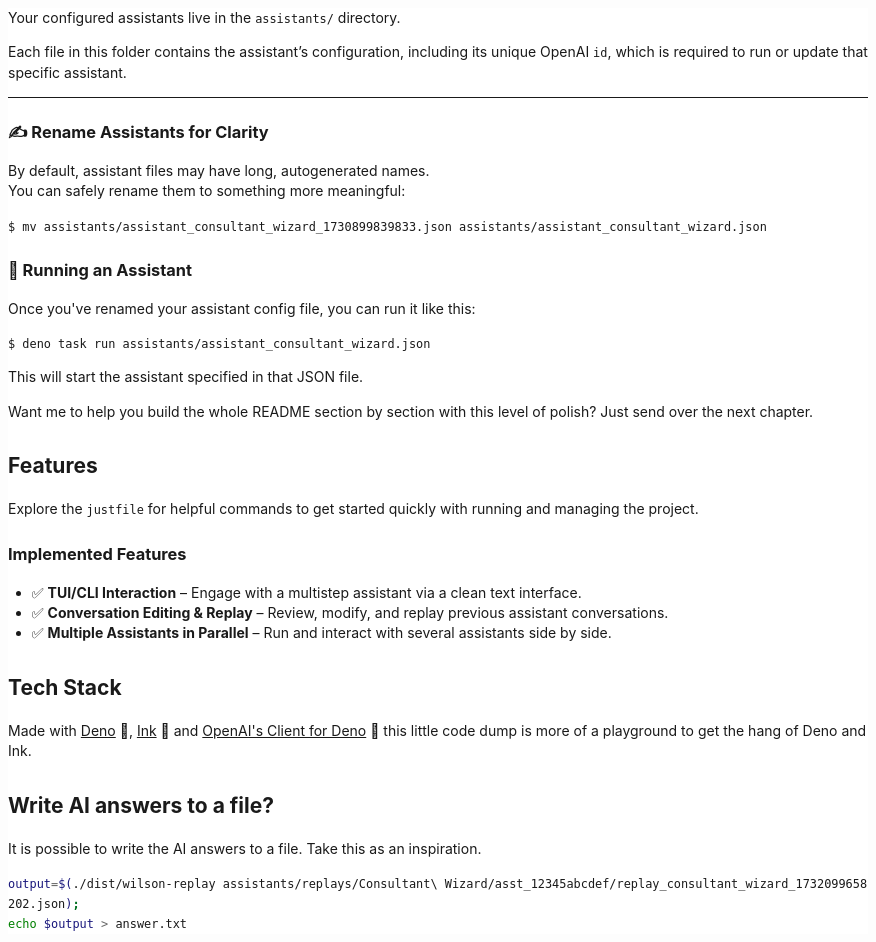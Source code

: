 Your configured assistants live in the `assistants/` directory.

Each file in this folder contains the assistant’s configuration, including its unique OpenAI `id`, which is required to run or update that specific assistant.

---

### ✍️ Rename Assistants for Clarity

By default, assistant files may have long, autogenerated names.  
You can safely rename them to something more meaningful:

```bash
$ mv assistants/assistant_consultant_wizard_1730899839833.json assistants/assistant_consultant_wizard.json
```

### 🚀 Running an Assistant

Once you've renamed your assistant config file, you can run it like this:

```bash
$ deno task run assistants/assistant_consultant_wizard.json
```

This will start the assistant specified in that JSON file.

Want me to help you build the whole README section by section with this level of polish? Just send over the next chapter.

## Features

Explore the `justfile` for helpful commands to get started quickly with running and managing the project.

### Implemented Features

- ✅ **TUI/CLI Interaction** – Engage with a multistep assistant via a clean text interface.
- ✅ **Conversation Editing & Replay** – Review, modify, and replay previous assistant conversations.
- ✅ **Multiple Assistants in Parallel** – Run and interact with several assistants side by side.

## Tech Stack

Made with [Deno](https://deno.com/) 🦕,
[Ink](https://github.com/vadimdemedes/ink) 🌈 and
[OpenAI's Client for Deno](https://github.com/openai/openai-deno-build) 🤖 this
little code dump is more of a playground to get the hang of Deno and Ink.

## Write AI answers to a file?

It is possible to write the AI answers to a file. Take this as an inspiration.

```bash
output=$(./dist/wilson-replay assistants/replays/Consultant\ Wizard/asst_12345abcdef/replay_consultant_wizard_1732099658202.json);
echo $output > answer.txt
```

